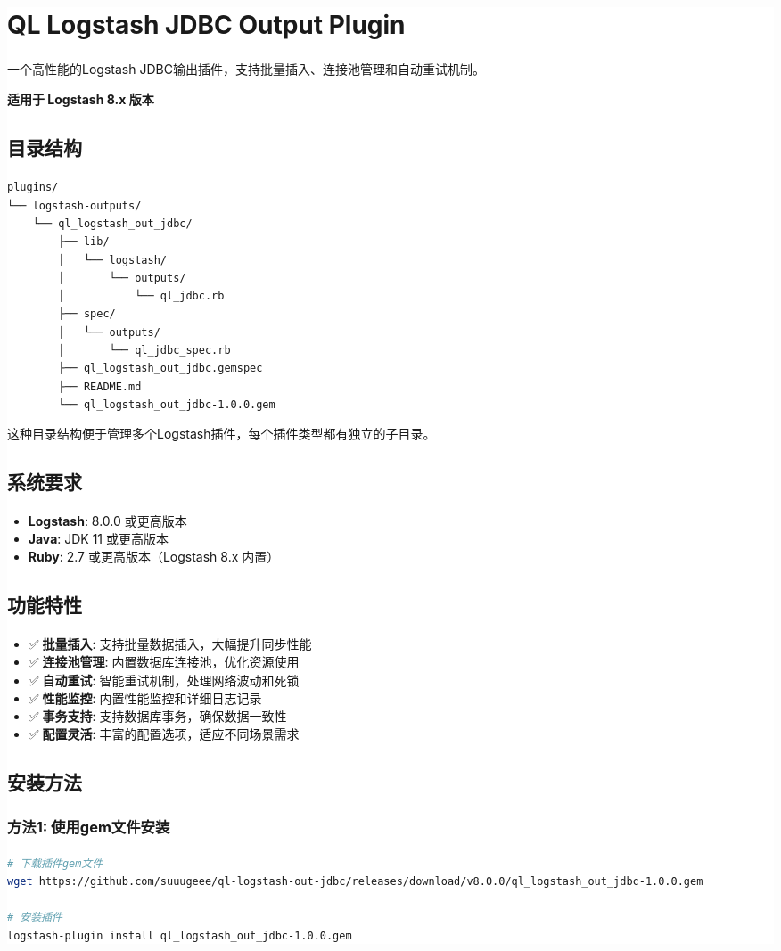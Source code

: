 # QL Logstash JDBC Output Plugin

一个高性能的Logstash JDBC输出插件，支持批量插入、连接池管理和自动重试机制。

**适用于 Logstash 8.x 版本**

## 目录结构

```
plugins/
└── logstash-outputs/
    └── ql_logstash_out_jdbc/
        ├── lib/
        │   └── logstash/
        │       └── outputs/
        │           └── ql_jdbc.rb
        ├── spec/
        │   └── outputs/
        │       └── ql_jdbc_spec.rb
        ├── ql_logstash_out_jdbc.gemspec
        ├── README.md
        └── ql_logstash_out_jdbc-1.0.0.gem
```

这种目录结构便于管理多个Logstash插件，每个插件类型都有独立的子目录。

## 系统要求

- **Logstash**: 8.0.0 或更高版本
- **Java**: JDK 11 或更高版本
- **Ruby**: 2.7 或更高版本（Logstash 8.x 内置）

## 功能特性

- ✅ **批量插入**: 支持批量数据插入，大幅提升同步性能
- ✅ **连接池管理**: 内置数据库连接池，优化资源使用
- ✅ **自动重试**: 智能重试机制，处理网络波动和死锁
- ✅ **性能监控**: 内置性能监控和详细日志记录
- ✅ **事务支持**: 支持数据库事务，确保数据一致性
- ✅ **配置灵活**: 丰富的配置选项，适应不同场景需求

## 安装方法

### 方法1: 使用gem文件安装

```bash
# 下载插件gem文件
wget https://github.com/suuugeee/ql-logstash-out-jdbc/releases/download/v8.0.0/ql_logstash_out_jdbc-1.0.0.gem

# 安装插件
logstash-plugin install ql_logstash_out_jdbc-1.0.0.gem
```
